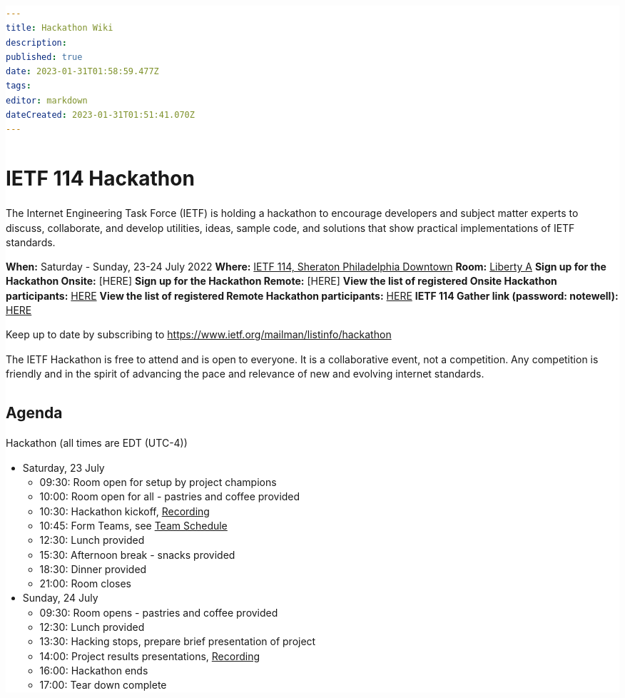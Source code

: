 ```yaml
---
title: Hackathon Wiki
description: 
published: true
date: 2023-01-31T01:58:59.477Z
tags: 
editor: markdown
dateCreated: 2023-01-31T01:51:41.070Z
---
```


# IETF 114 Hackathon 
The Internet Engineering Task Force (IETF) is holding a hackathon to encourage developers and subject matter experts to discuss, collaborate, and develop utilities, ideas, sample code, and solutions that show practical implementations of IETF standards.

**When:** Saturday - Sunday, 23-24 July 2022
**Where:** [IETF 114, Sheraton Philadelphia Downtown](https://www.ietf.org/how/meetings/114/)
**Room:** [Liberty A](https://datatracker.ietf.org/meeting/114/floor-plan?room=room-liberty-a#floor-ballroom)
**Sign up for the Hackathon Onsite:** [HERE]
**Sign up for the Hackathon Remote:** [HERE]
**View the list of registered Onsite Hackathon participants:** [HERE](https://registration.ietf.org/114/participants/hackathon_onsite/)
**View the list of registered Remote Hackathon participants:** [HERE](https://registration.ietf.org/114/participants/hackathon_remote/)
**IETF 114 Gather link (password: notewell):** [HERE](https://gather.town/app/L4fNNdm1NJa1sE2v/ietf)

Keep up to date by subscribing to https://www.ietf.org/mailman/listinfo/hackathon

The IETF Hackathon is free to attend and is open to everyone. It is a collaborative event, not a competition. Any competition is friendly and in the spirit of advancing the pace and relevance of new and evolving internet standards.

## Agenda
Hackathon (all times are EDT (UTC-4))

- Saturday, 23 July
	- 09:30: Room open for setup by project champions
	- 10:00: Room open for all - pastries and coffee provided
	- 10:30: Hackathon kickoff, [Recording](https://www.youtube.com/watch?v=HrCOUeSGagU)
	- 10:45: Form Teams, see [Team Schedule](https://trac.ietf.org/trac/ietf/meeting/wiki/114hackathon/teamschedule)
	- 12:30: Lunch provided
	- 15:30: Afternoon break - snacks provided
	- 18:30: Dinner provided
	- 21:00: Room closes
- Sunday, 24 July
	- 09:30: Room opens - pastries and coffee provided
	- 12:30: Lunch provided
	- 13:30: Hacking stops, prepare brief presentation of project
	- 14:00: Project results presentations, [Recording](https://www.youtube.com/watch?v=eQqwbQ0zqwI)
	- 16:00: Hackathon ends
	- 17:00: Tear down complete
